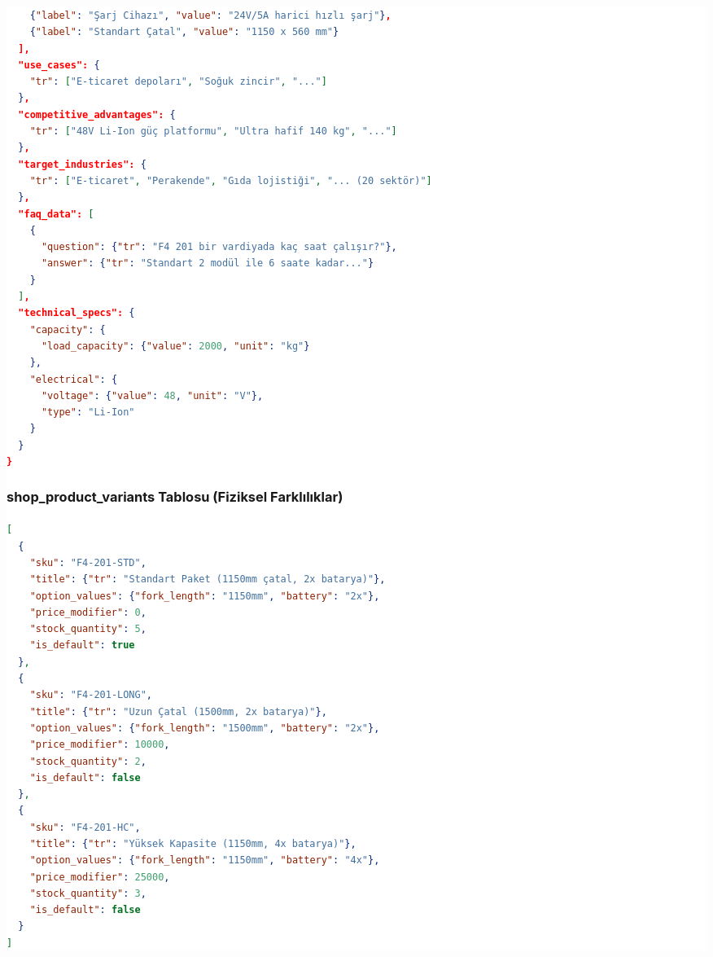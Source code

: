 ```json
    {"label": "Şarj Cihazı", "value": "24V/5A harici hızlı şarj"},
    {"label": "Standart Çatal", "value": "1150 x 560 mm"}
  ],
  "use_cases": {
    "tr": ["E-ticaret depoları", "Soğuk zincir", "..."]
  },
  "competitive_advantages": {
    "tr": ["48V Li-Ion güç platformu", "Ultra hafif 140 kg", "..."]
  },
  "target_industries": {
    "tr": ["E-ticaret", "Perakende", "Gıda lojistiği", "... (20 sektör)"]
  },
  "faq_data": [
    {
      "question": {"tr": "F4 201 bir vardiyada kaç saat çalışır?"},
      "answer": {"tr": "Standart 2 modül ile 6 saate kadar..."}
    }
  ],
  "technical_specs": {
    "capacity": {
      "load_capacity": {"value": 2000, "unit": "kg"}
    },
    "electrical": {
      "voltage": {"value": 48, "unit": "V"},
      "type": "Li-Ion"
    }
  }
}
```

### **shop_product_variants Tablosu** (Fiziksel Farklılıklar)

```json
[
  {
    "sku": "F4-201-STD",
    "title": {"tr": "Standart Paket (1150mm çatal, 2x batarya)"},
    "option_values": {"fork_length": "1150mm", "battery": "2x"},
    "price_modifier": 0,
    "stock_quantity": 5,
    "is_default": true
  },
  {
    "sku": "F4-201-LONG",
    "title": {"tr": "Uzun Çatal (1500mm, 2x batarya)"},
    "option_values": {"fork_length": "1500mm", "battery": "2x"},
    "price_modifier": 10000,
    "stock_quantity": 2,
    "is_default": false
  },
  {
    "sku": "F4-201-HC",
    "title": {"tr": "Yüksek Kapasite (1150mm, 4x batarya)"},
    "option_values": {"fork_length": "1150mm", "battery": "4x"},
    "price_modifier": 25000,
    "stock_quantity": 3,
    "is_default": false
  }
]
```
